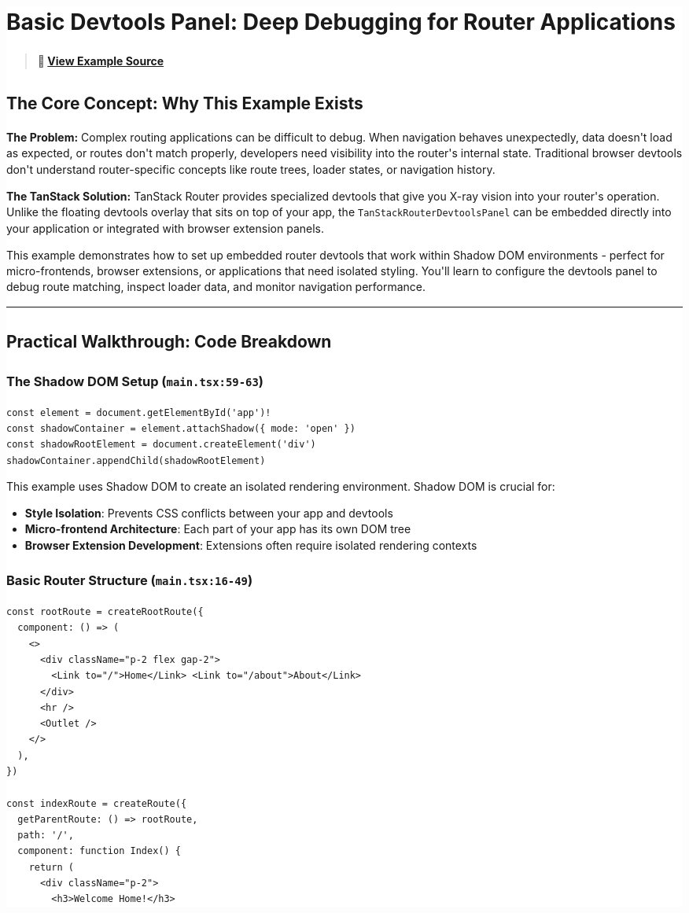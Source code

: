 # Basic Devtools Panel: Deep Debugging for Router Applications

> **🔗 [View Example Source](https://github.com/TanStack/router/tree/db8ae23adcaa66db1f31446bfbed943e7a7069f5/examples/react/basic-devtools-panel)**

## The Core Concept: Why This Example Exists

**The Problem:** Complex routing applications can be difficult to debug. When navigation behaves unexpectedly, data doesn't load as expected, or routes don't match properly, developers need visibility into the router's internal state. Traditional browser devtools don't understand router-specific concepts like route trees, loader states, or navigation history.

**The TanStack Solution:** TanStack Router provides specialized devtools that give you X-ray vision into your router's operation. Unlike the floating devtools overlay that sits on top of your app, the `TanStackRouterDevtoolsPanel` can be embedded directly into your application or integrated with browser extension panels.

This example demonstrates how to set up embedded router devtools that work within Shadow DOM environments - perfect for micro-frontends, browser extensions, or applications that need isolated styling. You'll learn to configure the devtools panel to debug route matching, inspect loader data, and monitor navigation performance.

---

## Practical Walkthrough: Code Breakdown

### The Shadow DOM Setup (`main.tsx:59-63`)

```tsx
const element = document.getElementById('app')!
const shadowContainer = element.attachShadow({ mode: 'open' })
const shadowRootElement = document.createElement('div')
shadowContainer.appendChild(shadowRootElement)
```

This example uses Shadow DOM to create an isolated rendering environment. Shadow DOM is crucial for:
- **Style Isolation**: Prevents CSS conflicts between your app and devtools
- **Micro-frontend Architecture**: Each part of your app has its own DOM tree
- **Browser Extension Development**: Extensions often require isolated rendering contexts

### Basic Router Structure (`main.tsx:16-49`)

```tsx
const rootRoute = createRootRoute({
  component: () => (
    <>
      <div className="p-2 flex gap-2">
        <Link to="/">Home</Link> <Link to="/about">About</Link>
      </div>
      <hr />
      <Outlet />
    </>
  ),
})

const indexRoute = createRoute({
  getParentRoute: () => rootRoute,
  path: '/',
  component: function Index() {
    return (
      <div className="p-2">
        <h3>Welcome Home!</h3>
```